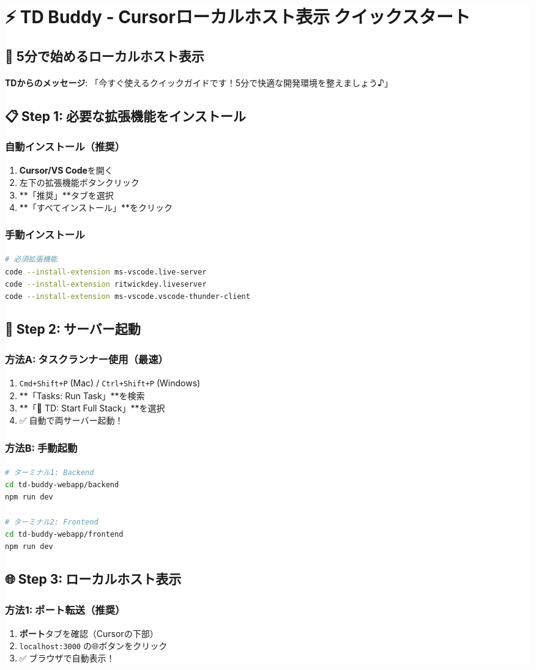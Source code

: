 # ⚡ TD Buddy - Cursorローカルホスト表示 クイックスタート

## 🚀 5分で始めるローカルホスト表示

**TDからのメッセージ**: 「今すぐ使えるクイックガイドです！5分で快適な開発環境を整えましょう♪」

## 📋 Step 1: 必要な拡張機能をインストール

### 自動インストール（推奨）
1. **Cursor/VS Code**を開く
2. 左下の拡張機能ボタンクリック  
3. **「推奨」**タブを選択
4. **「すべてインストール」**をクリック

### 手動インストール
```bash
# 必須拡張機能
code --install-extension ms-vscode.live-server
code --install-extension ritwickdey.liveserver
code --install-extension ms-vscode.vscode-thunder-client
```

## 🎯 Step 2: サーバー起動

### 方法A: タスクランナー使用（最速）
1. `Cmd+Shift+P` (Mac) / `Ctrl+Shift+P` (Windows)
2. **「Tasks: Run Task」**を検索
3. **「🚀 TD: Start Full Stack」**を選択
4. ✅ 自動で両サーバー起動！

### 方法B: 手動起動
```bash
# ターミナル1: Backend
cd td-buddy-webapp/backend
npm run dev

# ターミナル2: Frontend  
cd td-buddy-webapp/frontend
npm run dev
```

## 🌐 Step 3: ローカルホスト表示

### 方法1: ポート転送（推奨）
1. **ポート**タブを確認（Cursorの下部）
2. `localhost:3000` の🌐ボタンをクリック
3. ✅ ブラウザで自動表示！
